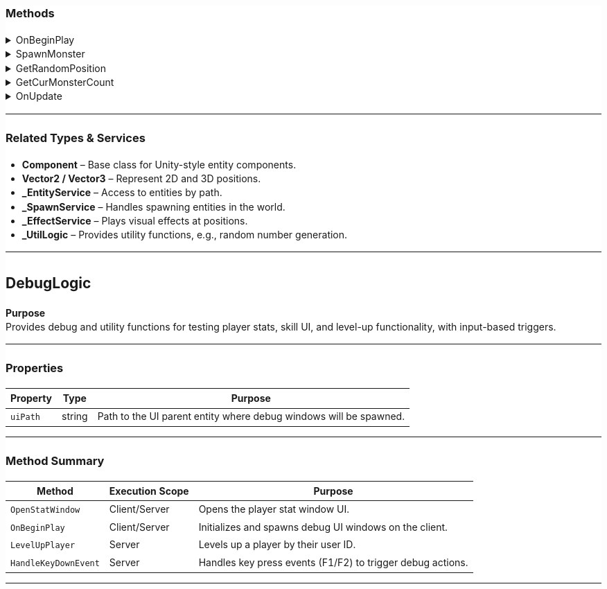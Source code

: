 
### Methods

<details><summary>OnBeginPlay</summary></details>

<details><summary>SpawnMonster</summary></details>

<details><summary>GetRandomPosition</summary></details>

<details><summary>GetCurMonsterCount</summary></details>

<details><summary>OnUpdate</summary></details>

---

### Related Types & Services
- **Component** – Base class for Unity-style entity components.  
- **Vector2 / Vector3** – Represent 2D and 3D positions.  
- **_EntityService** – Access to entities by path.  
- **_SpawnService** – Handles spawning entities in the world.  
- **_EffectService** – Plays visual effects at positions.  
- **_UtilLogic** – Provides utility functions, e.g., random number generation.
---

## DebugLogic

**Purpose**  
Provides debug and utility functions for testing player stats, skill UI, and level-up functionality, with input-based triggers.

---

### Properties

| Property   | Type    | Purpose |
|------------|---------|---------|
| `uiPath`   | string  | Path to the UI parent entity where debug windows will be spawned. |

---

### Method Summary

| Method               | Execution Scope | Purpose |
|---------------------|----------------|---------|
| `OpenStatWindow`     | Client/Server  | Opens the player stat window UI. |
| `OnBeginPlay`        | Client/Server  | Initializes and spawns debug UI windows on the client. |
| `LevelUpPlayer`      | Server         | Levels up a player by their user ID. |
| `HandleKeyDownEvent` | Server         | Handles key press events (F1/F2) to trigger debug actions. |

---
